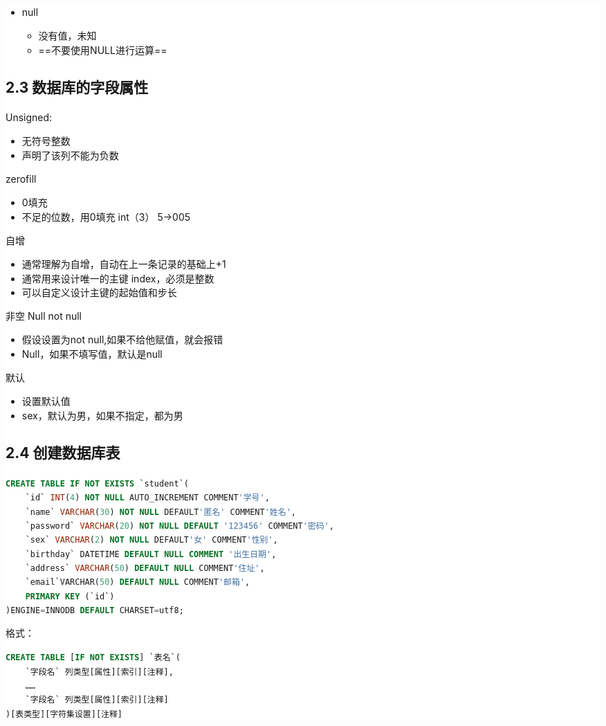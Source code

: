 + null

  + 没有值，未知
  + ==不要使用NULL进行运算==

## 2.3 数据库的字段属性

Unsigned:

+ 无符号整数
+ 声明了该列不能为负数

zerofill

+ 0填充
+ 不足的位数，用0填充 int（3） 5->005

自增

+ 通常理解为自增，自动在上一条记录的基础上+1
+ 通常用来设计唯一的主键 index，必须是整数
+ 可以自定义设计主键的起始值和步长

非空 Null not null

+ 假设设置为not null,如果不给他赋值，就会报错
+ Null，如果不填写值，默认是null

默认

+ 设置默认值
+ sex，默认为男，如果不指定，都为男

## 2.4 创建数据库表

```sql
CREATE TABLE IF NOT EXISTS `student`( 
	`id` INT(4) NOT NULL AUTO_INCREMENT COMMENT'学号', 
	`name` VARCHAR(30) NOT NULL DEFAULT'匿名' COMMENT'姓名', 
    `password` VARCHAR(20) NOT NULL DEFAULT '123456' COMMENT'密码', 
    `sex` VARCHAR(2) NOT NULL DEFAULT'女' COMMENT'性别', 
    `birthday` DATETIME DEFAULT NULL COMMENT '出生日期', 
    `address` VARCHAR(50) DEFAULT NULL COMMENT'住址', 
    `email`VARCHAR(50) DEFAULT NULL COMMENT'邮箱', 
    PRIMARY KEY (`id`) 
)ENGINE=INNODB DEFAULT CHARSET=utf8; 
```

格式：

```sql
CREATE TABLE [IF NOT EXISTS] `表名`(
	`字段名` 列类型[属性][索引][注释],
    ……
	`字段名` 列类型[属性][索引][注释]
)[表类型][字符集设置][注释]
```
